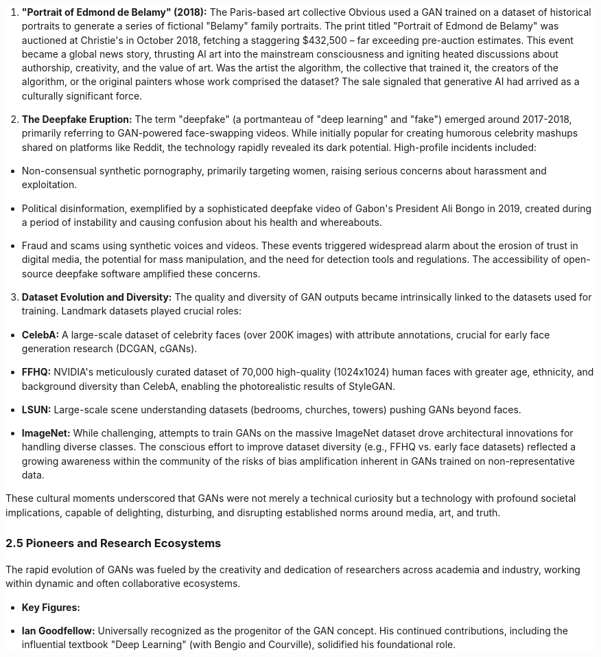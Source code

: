 1.  **"Portrait of Edmond de Belamy" (2018):** The Paris-based art collective Obvious used a GAN trained on a dataset of historical portraits to generate a series of fictional "Belamy" family portraits. The print titled "Portrait of Edmond de Belamy" was auctioned at Christie's in October 2018, fetching a staggering $432,500 – far exceeding pre-auction estimates. This event became a global news story, thrusting AI art into the mainstream consciousness and igniting heated discussions about authorship, creativity, and the value of art. Was the artist the algorithm, the collective that trained it, the creators of the algorithm, or the original painters whose work comprised the dataset? The sale signaled that generative AI had arrived as a culturally significant force.

2.  **The Deepfake Eruption:** The term "deepfake" (a portmanteau of "deep learning" and "fake") emerged around 2017-2018, primarily referring to GAN-powered face-swapping videos. While initially popular for creating humorous celebrity mashups shared on platforms like Reddit, the technology rapidly revealed its dark potential. High-profile incidents included:

*   Non-consensual synthetic pornography, primarily targeting women, raising serious concerns about harassment and exploitation.

*   Political disinformation, exemplified by a sophisticated deepfake video of Gabon's President Ali Bongo in 2019, created during a period of instability and causing confusion about his health and whereabouts.

*   Fraud and scams using synthetic voices and videos. These events triggered widespread alarm about the erosion of trust in digital media, the potential for mass manipulation, and the need for detection tools and regulations. The accessibility of open-source deepfake software amplified these concerns.

3.  **Dataset Evolution and Diversity:** The quality and diversity of GAN outputs became intrinsically linked to the datasets used for training. Landmark datasets played crucial roles:

*   **CelebA:** A large-scale dataset of celebrity faces (over 200K images) with attribute annotations, crucial for early face generation research (DCGAN, cGANs).

*   **FFHQ:** NVIDIA's meticulously curated dataset of 70,000 high-quality (1024x1024) human faces with greater age, ethnicity, and background diversity than CelebA, enabling the photorealistic results of StyleGAN.

*   **LSUN:** Large-scale scene understanding datasets (bedrooms, churches, towers) pushing GANs beyond faces.

*   **ImageNet:** While challenging, attempts to train GANs on the massive ImageNet dataset drove architectural innovations for handling diverse classes. The conscious effort to improve dataset diversity (e.g., FFHQ vs. early face datasets) reflected a growing awareness within the community of the risks of bias amplification inherent in GANs trained on non-representative data.

These cultural moments underscored that GANs were not merely a technical curiosity but a technology with profound societal implications, capable of delighting, disturbing, and disrupting established norms around media, art, and truth.

### 2.5 Pioneers and Research Ecosystems

The rapid evolution of GANs was fueled by the creativity and dedication of researchers across academia and industry, working within dynamic and often collaborative ecosystems.

*   **Key Figures:**

*   **Ian Goodfellow:** Universally recognized as the progenitor of the GAN concept. His continued contributions, including the influential textbook "Deep Learning" (with Bengio and Courville), solidified his foundational role.
